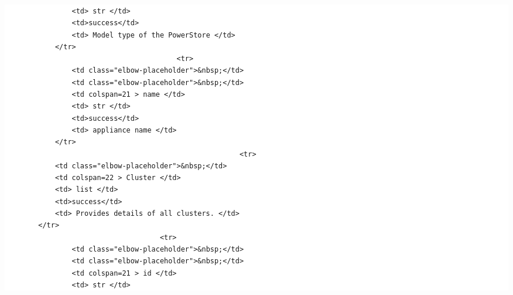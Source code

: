                     <td> str </td>
                    <td>success</td>
                    <td> Model type of the PowerStore </td>
                </tr>
                                             <tr>
                    <td class="elbow-placeholder">&nbsp;</td>
                    <td class="elbow-placeholder">&nbsp;</td>
                    <td colspan=21 > name </td>
                    <td> str </td>
                    <td>success</td>
                    <td> appliance name </td>
                </tr>
                                                            <tr>
                <td class="elbow-placeholder">&nbsp;</td>
                <td colspan=22 > Cluster </td>
                <td> list </td>
                <td>success</td>
                <td> Provides details of all clusters. </td>
            </tr>
                                         <tr>
                    <td class="elbow-placeholder">&nbsp;</td>
                    <td class="elbow-placeholder">&nbsp;</td>
                    <td colspan=21 > id </td>
                    <td> str </td>
